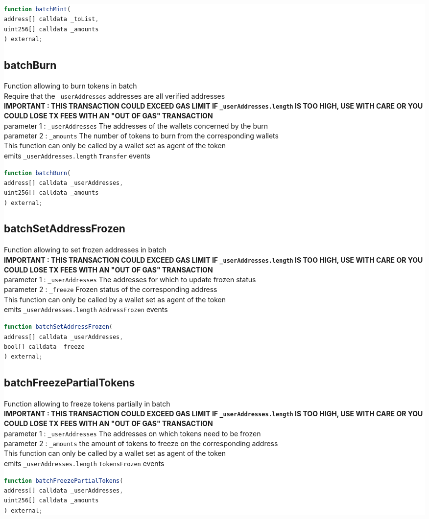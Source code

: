 ```javascript Solidity
function batchMint(
address[] calldata _toList, 
uint256[] calldata _amounts
) external;
```

## batchBurn

Function allowing to burn tokens in batch  
Require that the `_userAddresses` addresses are all verified addresses  
**IMPORTANT : THIS TRANSACTION COULD EXCEED GAS LIMIT IF `_userAddresses.length` IS TOO HIGH, USE WITH CARE OR YOU COULD LOSE TX FEES WITH AN "OUT OF GAS" TRANSACTION**  
parameter 1 : `_userAddresses` The addresses of the wallets concerned by the burn  
parameter 2 : `_amounts` The number of tokens to burn from the corresponding wallets  
This function can only be called by a wallet set as agent of the token  
emits `_userAddresses.length` `Transfer` events

```javascript Solidity
function batchBurn(
address[] calldata _userAddresses, 
uint256[] calldata _amounts
) external;
```

## batchSetAddressFrozen

Function allowing to set frozen addresses in batch  
**IMPORTANT : THIS TRANSACTION COULD EXCEED GAS LIMIT IF `_userAddresses.length` IS TOO HIGH, USE WITH CARE OR YOU COULD LOSE TX FEES WITH AN "OUT OF GAS" TRANSACTION**  
parameter 1 : `_userAddresses` The addresses for which to update frozen status  
parameter 2 : `_freeze` Frozen status of the corresponding address  
This function can only be called by a wallet set as agent of the token  
emits `_userAddresses.length` `AddressFrozen` events

```javascript Solidity
function batchSetAddressFrozen(
address[] calldata _userAddresses, 
bool[] calldata _freeze
) external;
```

## batchFreezePartialTokens

Function allowing to freeze tokens partially in batch  
**IMPORTANT : THIS TRANSACTION COULD EXCEED GAS LIMIT IF `_userAddresses.length` IS TOO HIGH, USE WITH CARE OR YOU COULD LOSE TX FEES WITH AN "OUT OF GAS" TRANSACTION**  
parameter 1 : `_userAddresses` The addresses on which tokens need to be frozen  
parameter 2 : `_amounts` the amount of tokens to freeze on the corresponding address  
This function can only be called by a wallet set as agent of the token  
emits `_userAddresses.length` `TokensFrozen` events

```javascript Solidity
function batchFreezePartialTokens(
address[] calldata _userAddresses, 
uint256[] calldata _amounts
) external;
```
